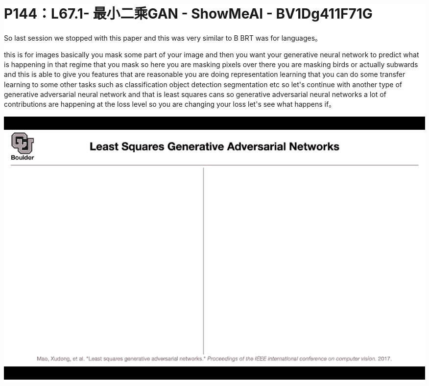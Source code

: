 # P144：L67.1- 最小二乘GAN - ShowMeAI - BV1Dg411F71G

So last session we stopped with this paper and this was very similar to B BRT was for languages。

 this is for images basically you mask some part of your image and then you want your generative neural network to predict what is happening in that regime that you mask so here you are masking pixels over there you are masking birds or actually subwards and this is able to give you features that are reasonable you are doing representation learning that you can do some transfer learning to some other tasks such as classification object detection segmentation etc so let's continue with another type of generative adversarial neural network and that is least squares cans so generative adversarial neural networks a lot of contributions are happening at the loss level so you are changing your loss let's see what happens if。



![](img/2eae3d885e20ff9a250ebd4b3d86fd5f_1.png)
